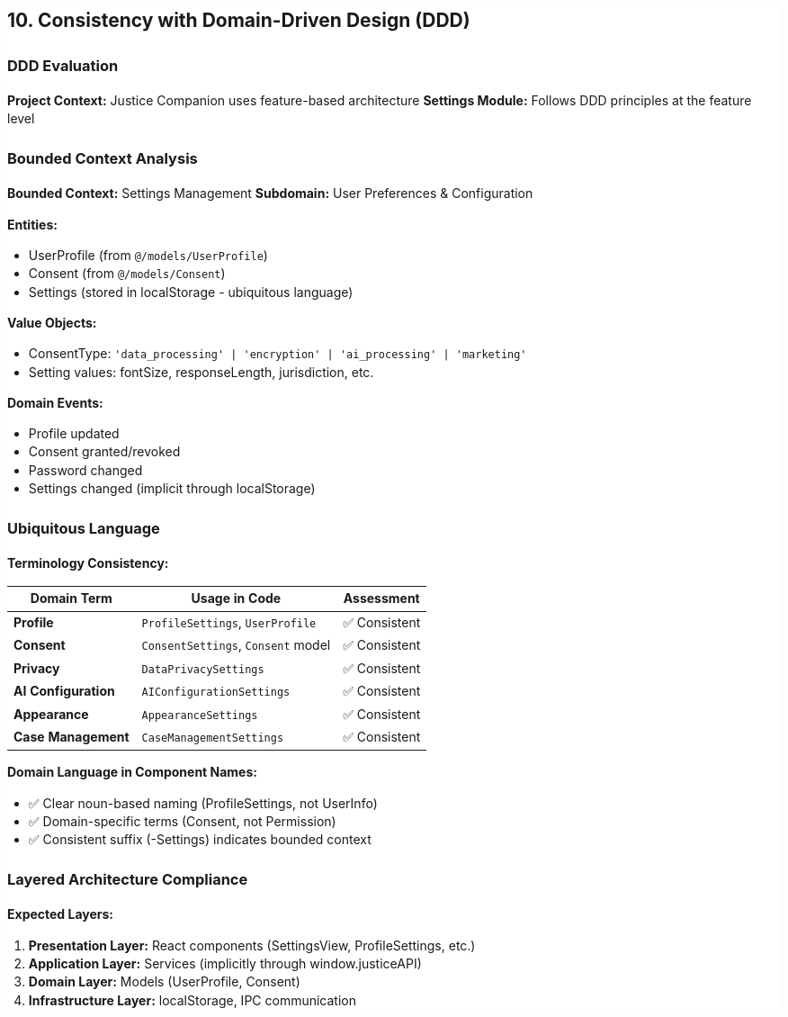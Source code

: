 ## 10. Consistency with Domain-Driven Design (DDD)

### DDD Evaluation

**Project Context:** Justice Companion uses feature-based architecture
**Settings Module:** Follows DDD principles at the feature level

### Bounded Context Analysis

**Bounded Context:** Settings Management
**Subdomain:** User Preferences & Configuration

**Entities:**
- UserProfile (from `@/models/UserProfile`)
- Consent (from `@/models/Consent`)
- Settings (stored in localStorage - ubiquitous language)

**Value Objects:**
- ConsentType: `'data_processing' | 'encryption' | 'ai_processing' | 'marketing'`
- Setting values: fontSize, responseLength, jurisdiction, etc.

**Domain Events:**
- Profile updated
- Consent granted/revoked
- Password changed
- Settings changed (implicit through localStorage)

### Ubiquitous Language

**Terminology Consistency:**

| Domain Term | Usage in Code | Assessment |
|-------------|--------------|------------|
| **Profile** | `ProfileSettings`, `UserProfile` | ✅ Consistent |
| **Consent** | `ConsentSettings`, `Consent` model | ✅ Consistent |
| **Privacy** | `DataPrivacySettings` | ✅ Consistent |
| **AI Configuration** | `AIConfigurationSettings` | ✅ Consistent |
| **Appearance** | `AppearanceSettings` | ✅ Consistent |
| **Case Management** | `CaseManagementSettings` | ✅ Consistent |

**Domain Language in Component Names:**
- ✅ Clear noun-based naming (ProfileSettings, not UserInfo)
- ✅ Domain-specific terms (Consent, not Permission)
- ✅ Consistent suffix (-Settings) indicates bounded context

### Layered Architecture Compliance

**Expected Layers:**
1. **Presentation Layer:** React components (SettingsView, ProfileSettings, etc.)
2. **Application Layer:** Services (implicitly through window.justiceAPI)
3. **Domain Layer:** Models (UserProfile, Consent)
4. **Infrastructure Layer:** localStorage, IPC communication
